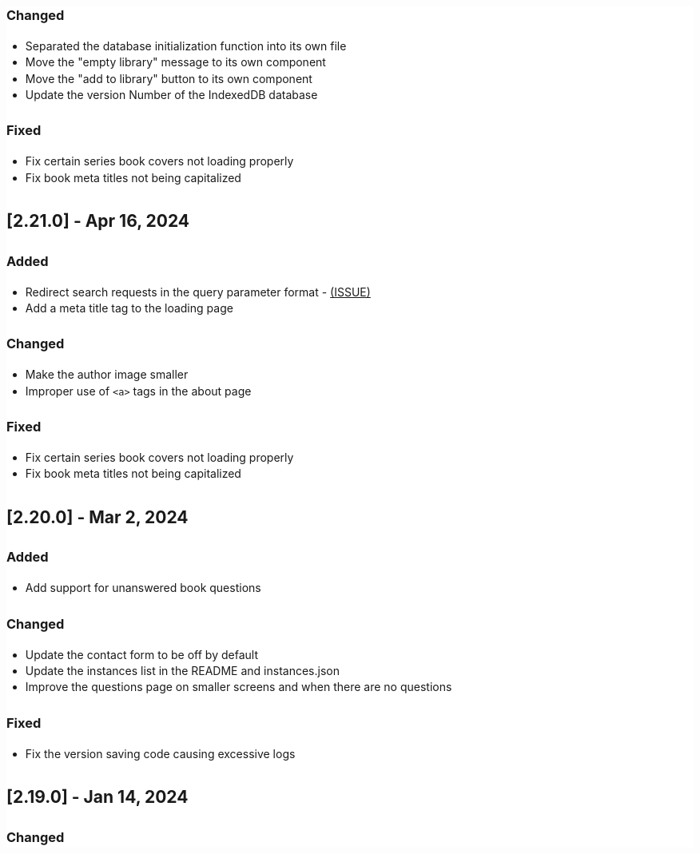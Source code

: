 ### Changed

- Separated the database initialization function into its own file
- Move the "empty library" message to its own component
- Move the "add to library" button to its own component
- Update the version Number of the IndexedDB database

### Fixed

- Fix certain series book covers not loading properly
- Fix book meta titles not being capitalized

## [2.21.0] - Apr 16, 2024

### Added

- Redirect search requests in the query parameter format - [(ISSUE)](https://github.com/nesaku/BiblioReads/issues/22)
- Add a meta title tag to the loading page

### Changed

- Make the author image smaller
- Improper use of `<a>` tags in the about page

### Fixed

- Fix certain series book covers not loading properly
- Fix book meta titles not being capitalized

## [2.20.0] - Mar 2, 2024

### Added

- Add support for unanswered book questions

### Changed

- Update the contact form to be off by default
- Update the instances list in the README and instances.json
- Improve the questions page on smaller screens and when there are no questions

### Fixed

- Fix the version saving code causing excessive logs

## [2.19.0] - Jan 14, 2024

### Changed
